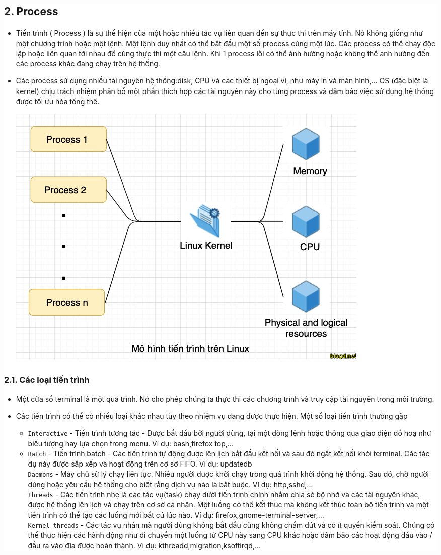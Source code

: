## 2. Process  
- Tiến trình ( Process ) là sự thể hiện của một hoặc nhiều tác vụ liên quan đến sự thực thi trên máy tính. Nó không giống như một chương trình hoặc một lệnh. Một lệnh duy nhất có thể bắt đầu một số process cùng một lúc. Các process có thể chạy độc lập hoặc liên quan tới nhau để cùng thực thi một câu lệnh. Khi 1 process lỗi có thể ảnh hưởng hoặc không thể ảnh hưởng đến các process khác đang chạy trên hệ thống.

- Các process sử dụng nhiều tài nguyên hệ thống:disk, CPU và các thiết bị ngoại vi, như máy in và màn hình,… OS (đặc biệt là kernel) chịu trách nhiệm phân bổ một phần thích hợp các tài nguyên này cho từng process và đảm bảo việc sử dụng hệ thống được tối ưu hóa tổng thể.

  <img src ="../../images/25 bai linux/tien-trinh.png">  

### 2.1. Các loại tiến trình  

- Một cửa sổ terminal là một quá trình. Nó cho phép chúng ta thực thi các chương trình và truy cập tài nguyên trong môi trường.

- Các tiến trình có thể có nhiều loại khác nhau tùy theo nhiệm vụ đang được thực hiện. Một số loại tiến trình thường gặp  

  - `Interactive` - Tiến trình tương tác - Được bắt đầu bởi người dùng, tại một dòng lệnh hoặc thông qua giao diện đồ hoạ như biểu tượng hay lựa chọn trong menu. Ví dụ: bash,firefox top,...  
  - `Batch` - Tiến trình batch - Các tiến trình tự động được lên lịch bắt đầu kết nối và sau đó ngắt kết nối khỏi terminal. Các tác dụ này được sắp xếp và hoạt động trên cơ sở FIFO. Ví dụ: updatedb  
  `Daemons` - Máy chủ sử lý chạy liên tục. Nhiều người được khởi chạy trong quá trình khởi động hệ thống. Sau đó, chờ người dùng hoặc yêu cầu hệ thống cho biết rằng dịch vụ nào là bắt buộc. Ví dụ: http,sshd,...  
  `Threads` - Các tiến trình nhẹ là các tác vụ(task) chạy dưới tiến trình chính nhằm chia sẻ bộ nhớ và các tài nguyên khác, được hệ thống lên lịch và chạy trên cơ sở cá nhân. Một luồng có thể kết thúc mà không kết thúc toàn bộ tiến trình và một tiến trình có thể tạo các luồng mới bất cứ lúc nào. Ví dụ: firefox,gnome-terminal-server,...  
  `Kernel threads` - Các tác vụ nhân mà người dùng không bắt đầu cũng không chấm dứt và có ít quyền kiểm soát. Chúng có thể thực hiện các hành động như di chuyển một luồng từ CPU này sang CPU khác hoặc đảm bảo các hoạt động đầu vào / đầu ra vào đĩa được hoàn thành. Ví dụ: kthreadd,migration,ksoftirqd,...
